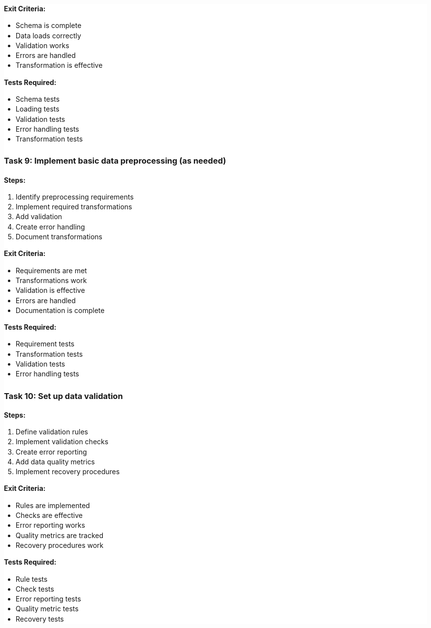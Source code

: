 **Exit Criteria:**
- Schema is complete
- Data loads correctly
- Validation works
- Errors are handled
- Transformation is effective

**Tests Required:**
- Schema tests
- Loading tests
- Validation tests
- Error handling tests
- Transformation tests

### Task 9: Implement basic data preprocessing (as needed)
**Steps:**
1. Identify preprocessing requirements
2. Implement required transformations
3. Add validation
4. Create error handling
5. Document transformations

**Exit Criteria:**
- Requirements are met
- Transformations work
- Validation is effective
- Errors are handled
- Documentation is complete

**Tests Required:**
- Requirement tests
- Transformation tests
- Validation tests
- Error handling tests

### Task 10: Set up data validation
**Steps:**
1. Define validation rules
2. Implement validation checks
3. Create error reporting
4. Add data quality metrics
5. Implement recovery procedures

**Exit Criteria:**
- Rules are implemented
- Checks are effective
- Error reporting works
- Quality metrics are tracked
- Recovery procedures work

**Tests Required:**
- Rule tests
- Check tests
- Error reporting tests
- Quality metric tests
- Recovery tests
